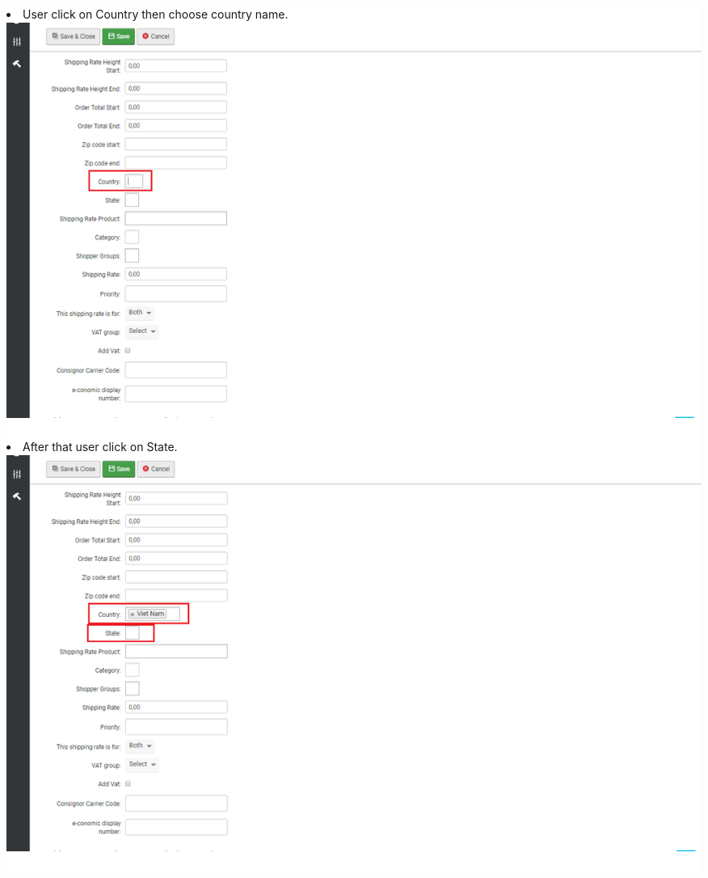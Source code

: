 <li>User click on Country then choose country name.
<img src="./manual/en-US/chapters/customization/img/img163.png" class="example"/><br><br>

<li>After that user click on State.
<img src="./manual/en-US/chapters/customization/img/img164.png" class="example"/><br><br>
